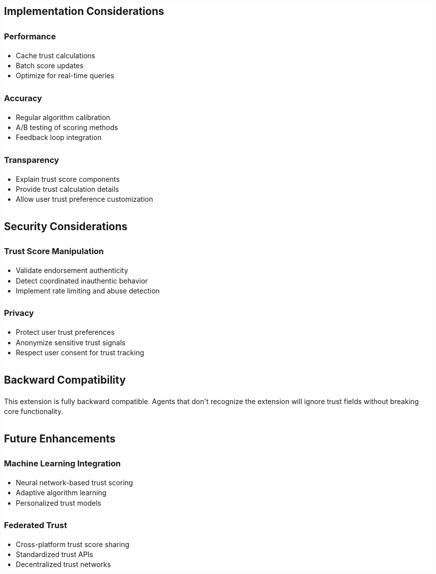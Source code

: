 ## Implementation Considerations

### Performance
- Cache trust calculations
- Batch score updates
- Optimize for real-time queries

### Accuracy
- Regular algorithm calibration
- A/B testing of scoring methods
- Feedback loop integration

### Transparency
- Explain trust score components
- Provide trust calculation details
- Allow user trust preference customization

## Security Considerations

### Trust Score Manipulation
- Validate endorsement authenticity
- Detect coordinated inauthentic behavior
- Implement rate limiting and abuse detection

### Privacy
- Protect user trust preferences
- Anonymize sensitive trust signals
- Respect user consent for trust tracking

## Backward Compatibility

This extension is fully backward compatible. Agents that don't recognize the extension will ignore trust fields without breaking core functionality.

## Future Enhancements

### Machine Learning Integration
- Neural network-based trust scoring
- Adaptive algorithm learning
- Personalized trust models

### Federated Trust
- Cross-platform trust score sharing
- Standardized trust APIs
- Decentralized trust networks